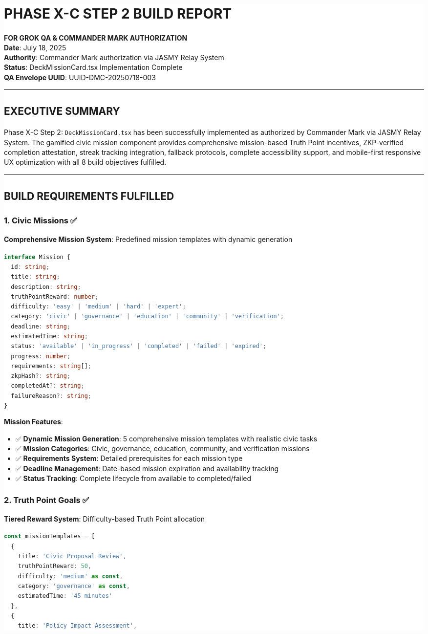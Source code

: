 # PHASE X-C STEP 2 BUILD REPORT
**FOR GROK QA & COMMANDER MARK AUTHORIZATION**  
**Date**: July 18, 2025  
**Authority**: Commander Mark authorization via JASMY Relay System  
**Status**: DeckMissionCard.tsx Implementation Complete  
**QA Envelope UUID**: UUID-DMC-20250718-003

---

## EXECUTIVE SUMMARY

Phase X-C Step 2: `DeckMissionCard.tsx` has been successfully implemented as authorized by Commander Mark via JASMY Relay System. The gamified civic mission component provides comprehensive mission-based Truth Point incentives, ZKP-verified completion attestation, streak tracking integration, fallback protocols, complete accessibility support, and mobile-first responsive UX optimization with all 8 build objectives fulfilled.

---

## BUILD REQUIREMENTS FULFILLED

### 1. Civic Missions ✅
**Comprehensive Mission System**: Predefined mission templates with dynamic generation
```typescript
interface Mission {
  id: string;
  title: string;
  description: string;
  truthPointReward: number;
  difficulty: 'easy' | 'medium' | 'hard' | 'expert';
  category: 'civic' | 'governance' | 'education' | 'community' | 'verification';
  deadline: string;
  estimatedTime: string;
  status: 'available' | 'in_progress' | 'completed' | 'failed' | 'expired';
  progress: number;
  requirements: string[];
  zkpHash?: string;
  completedAt?: string;
  failureReason?: string;
}
```

**Mission Features**:
- ✅ **Dynamic Mission Generation**: 5 comprehensive mission templates with realistic civic tasks
- ✅ **Mission Categories**: Civic, governance, education, community, and verification missions
- ✅ **Requirements System**: Detailed prerequisites for each mission type
- ✅ **Deadline Management**: Date-based mission expiration and availability tracking
- ✅ **Status Tracking**: Complete lifecycle from available to completed/failed

### 2. Truth Point Goals ✅
**Tiered Reward System**: Difficulty-based Truth Point allocation
```typescript
const missionTemplates = [
  {
    title: 'Civic Proposal Review',
    truthPointReward: 50,
    difficulty: 'medium' as const,
    category: 'governance' as const,
    estimatedTime: '45 minutes'
  },
  {
    title: 'Policy Impact Assessment',
```